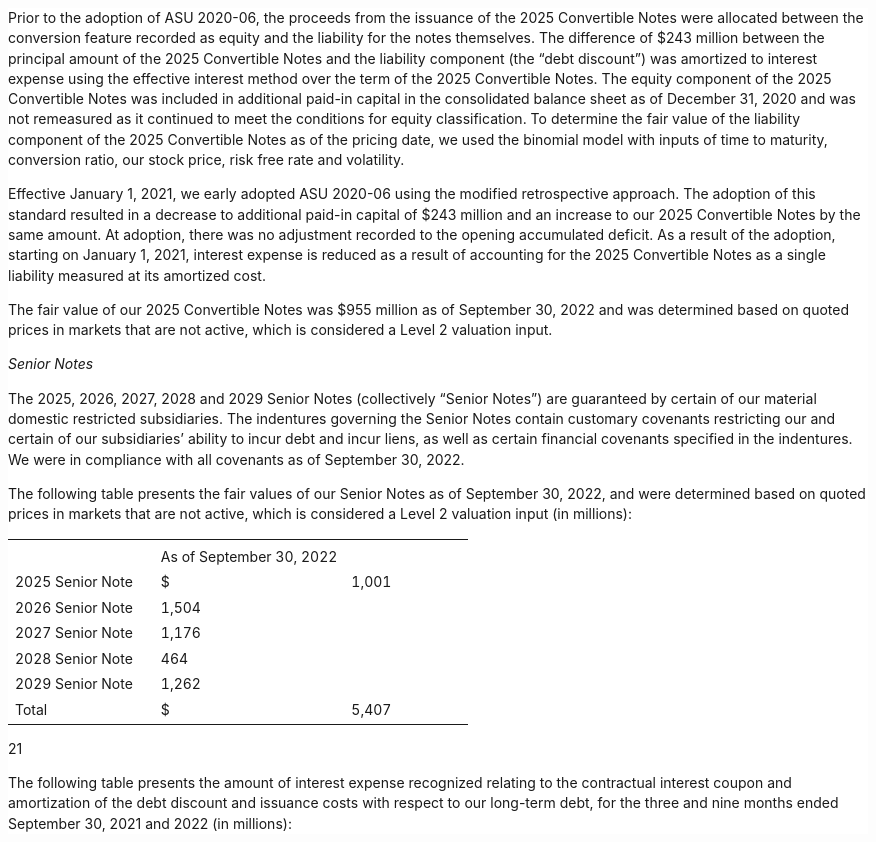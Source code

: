Prior to the adoption of ASU 2020-06, the proceeds from the issuance of the 2025 Convertible Notes were allocated between the conversion feature recorded as equity and the liability for the notes themselves. The difference of $243 million between the principal amount of the 2025 Convertible Notes and the liability component (the “debt discount”) was amortized to interest expense using the effective interest method over the term of the 2025 Convertible Notes. The equity component of the 2025 Convertible Notes was included in additional paid-in capital in the consolidated balance sheet as of December 31, 2020 and was not remeasured as it continued to meet the conditions for equity classification. To determine the fair value of the liability component of the 2025 Convertible Notes as of the pricing date, we used the binomial model with inputs of time to maturity, conversion ratio, our stock price, risk free rate and volatility.

Effective January 1, 2021, we early adopted ASU 2020-06 using the modified retrospective approach. The adoption of this standard resulted in a decrease to additional paid-in capital of $243 million and an increase to our 2025 Convertible Notes by the same amount. At adoption, there was no adjustment recorded to the opening accumulated deficit. As a result of the adoption, starting on January 1, 2021, interest expense is reduced as a result of accounting for the 2025 Convertible Notes as a single liability measured at its amortized cost.

The fair value of our 2025 Convertible Notes was $955 million as of September 30, 2022 and was determined based on quoted prices in markets that are not active, which is considered a Level 2 valuation input.

*Senior Notes*

The 2025, 2026, 2027, 2028 and 2029 Senior Notes (collectively “Senior Notes”) are guaranteed by certain of our material domestic restricted subsidiaries. The indentures governing the Senior Notes contain customary covenants restricting our and certain of our subsidiaries’ ability to incur debt and incur liens, as well as certain financial covenants specified in the indentures. We were in compliance with all covenants as of September 30, 2022.

The following table presents the fair values of our Senior Notes as of September 30, 2022, and were determined based on quoted prices in markets that are not active, which is considered a Level 2 valuation input (in millions):

|  |  |  |  |  |  |  |  |  |
| --- | --- | --- | --- | --- | --- | --- | --- | --- |
|  |  |  |  |  |  |  |  |  |
|  |  | As of September 30, 2022 |
| 2025 Senior Note |  | $ | 1,001 |  |
| 2026 Senior Note |  | 1,504 |  |
| 2027 Senior Note |  | 1,176 |  |
| 2028 Senior Note |  | 464 |  |
| 2029 Senior Note |  | 1,262 |  |
| Total |  | $ | 5,407 |  |

21

The following table presents the amount of interest expense recognized relating to the contractual interest coupon and amortization of the debt discount and issuance costs with respect to our long-term debt, for the three and nine months ended September 30, 2021 and 2022 (in millions):
